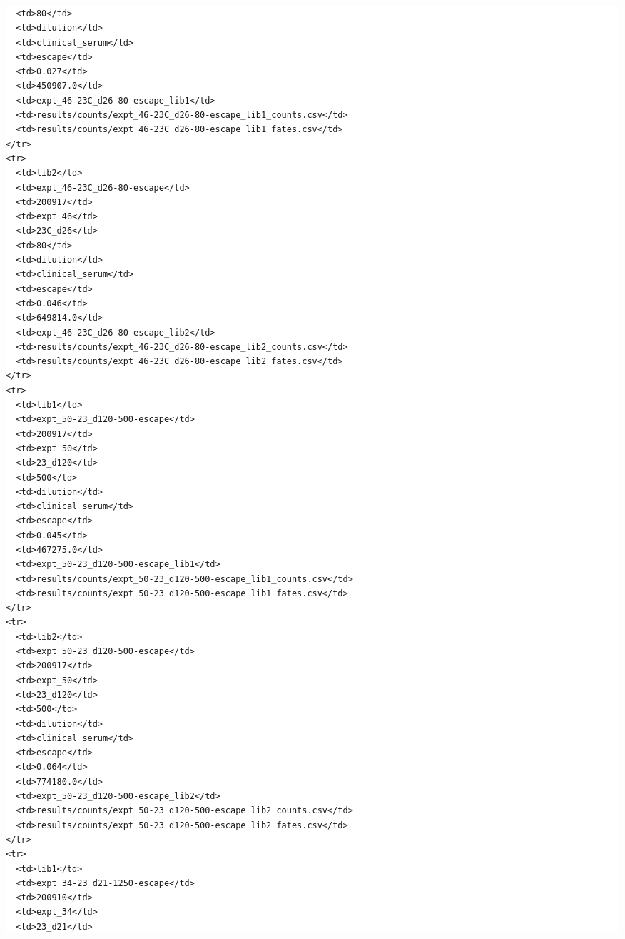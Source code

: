       <td>80</td>
      <td>dilution</td>
      <td>clinical_serum</td>
      <td>escape</td>
      <td>0.027</td>
      <td>450907.0</td>
      <td>expt_46-23C_d26-80-escape_lib1</td>
      <td>results/counts/expt_46-23C_d26-80-escape_lib1_counts.csv</td>
      <td>results/counts/expt_46-23C_d26-80-escape_lib1_fates.csv</td>
    </tr>
    <tr>
      <td>lib2</td>
      <td>expt_46-23C_d26-80-escape</td>
      <td>200917</td>
      <td>expt_46</td>
      <td>23C_d26</td>
      <td>80</td>
      <td>dilution</td>
      <td>clinical_serum</td>
      <td>escape</td>
      <td>0.046</td>
      <td>649814.0</td>
      <td>expt_46-23C_d26-80-escape_lib2</td>
      <td>results/counts/expt_46-23C_d26-80-escape_lib2_counts.csv</td>
      <td>results/counts/expt_46-23C_d26-80-escape_lib2_fates.csv</td>
    </tr>
    <tr>
      <td>lib1</td>
      <td>expt_50-23_d120-500-escape</td>
      <td>200917</td>
      <td>expt_50</td>
      <td>23_d120</td>
      <td>500</td>
      <td>dilution</td>
      <td>clinical_serum</td>
      <td>escape</td>
      <td>0.045</td>
      <td>467275.0</td>
      <td>expt_50-23_d120-500-escape_lib1</td>
      <td>results/counts/expt_50-23_d120-500-escape_lib1_counts.csv</td>
      <td>results/counts/expt_50-23_d120-500-escape_lib1_fates.csv</td>
    </tr>
    <tr>
      <td>lib2</td>
      <td>expt_50-23_d120-500-escape</td>
      <td>200917</td>
      <td>expt_50</td>
      <td>23_d120</td>
      <td>500</td>
      <td>dilution</td>
      <td>clinical_serum</td>
      <td>escape</td>
      <td>0.064</td>
      <td>774180.0</td>
      <td>expt_50-23_d120-500-escape_lib2</td>
      <td>results/counts/expt_50-23_d120-500-escape_lib2_counts.csv</td>
      <td>results/counts/expt_50-23_d120-500-escape_lib2_fates.csv</td>
    </tr>
    <tr>
      <td>lib1</td>
      <td>expt_34-23_d21-1250-escape</td>
      <td>200910</td>
      <td>expt_34</td>
      <td>23_d21</td>
